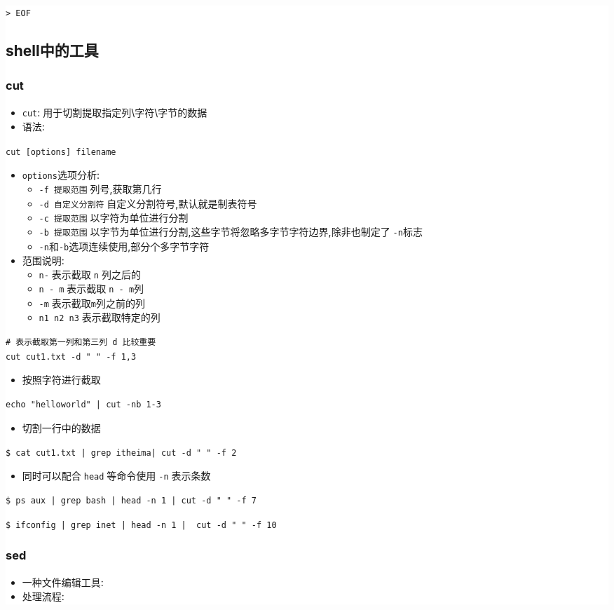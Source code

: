 ```shell
> EOF
```
## shell中的工具
### cut
- `cut`: 用于切割提取指定列\字符\字节的数据
- 语法:
```shell
cut [options] filename
```
- `options`选项分析: 
  - `-f 提取范围` 列号,获取第几行
  - `-d 自定义分割符` 自定义分割符号,默认就是制表符号
  - `-c 提取范围` 以字符为单位进行分割
  - `-b 提取范围` 以字节为单位进行分割,这些字节将忽略多字节字符边界,除非也制定了 `-n`标志
  - `-n`和`-b`选项连续使用,部分个多字节字符
- 范围说明:
  - `n-` 表示截取 `n` 列之后的
  - `n - m` 表示截取 `n - m`列
  - `-m` 表示截取`m`列之前的列
  - `n1 n2 n3` 表示截取特定的列
```shell
# 表示截取第一列和第三列 d 比较重要
cut cut1.txt -d " " -f 1,3 
```
- 按照字符进行截取
```shell
echo "helloworld" | cut -nb 1-3
```
- 切割一行中的数据
```shell
$ cat cut1.txt | grep itheima| cut -d " " -f 2
```
- 同时可以配合 `head` 等命令使用 `-n` 表示条数
```shell
$ ps aux | grep bash | head -n 1 | cut -d " " -f 7
```

```shell
$ ifconfig | grep inet | head -n 1 |  cut -d " " -f 10
```
### sed
- 一种文件编辑工具: 
- 处理流程: